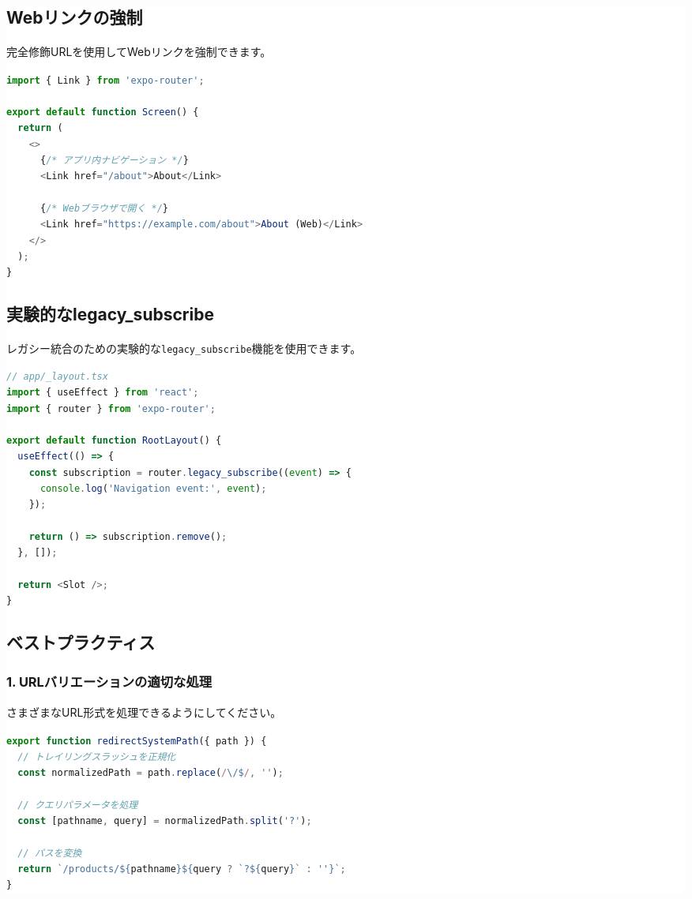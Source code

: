 ## Webリンクの強制

完全修飾URLを使用してWebリンクを強制できます。

```typescript
import { Link } from 'expo-router';

export default function Screen() {
  return (
    <>
      {/* アプリ内ナビゲーション */}
      <Link href="/about">About</Link>

      {/* Webブラウザで開く */}
      <Link href="https://example.com/about">About (Web)</Link>
    </>
  );
}
```

## 実験的なlegacy_subscribe

レガシー統合のための実験的な`legacy_subscribe`機能を使用できます。

```typescript
// app/_layout.tsx
import { useEffect } from 'react';
import { router } from 'expo-router';

export default function RootLayout() {
  useEffect(() => {
    const subscription = router.legacy_subscribe((event) => {
      console.log('Navigation event:', event);
    });

    return () => subscription.remove();
  }, []);

  return <Slot />;
}
```

## ベストプラクティス

### 1. URLバリエーションの適切な処理

さまざまなURL形式を処理できるようにしてください。

```typescript
export function redirectSystemPath({ path }) {
  // トレイリングスラッシュを正規化
  const normalizedPath = path.replace(/\/$/, '');

  // クエリパラメータを処理
  const [pathname, query] = normalizedPath.split('?');

  // パスを変換
  return `/products/${pathname}${query ? `?${query}` : ''}`;
}
```
